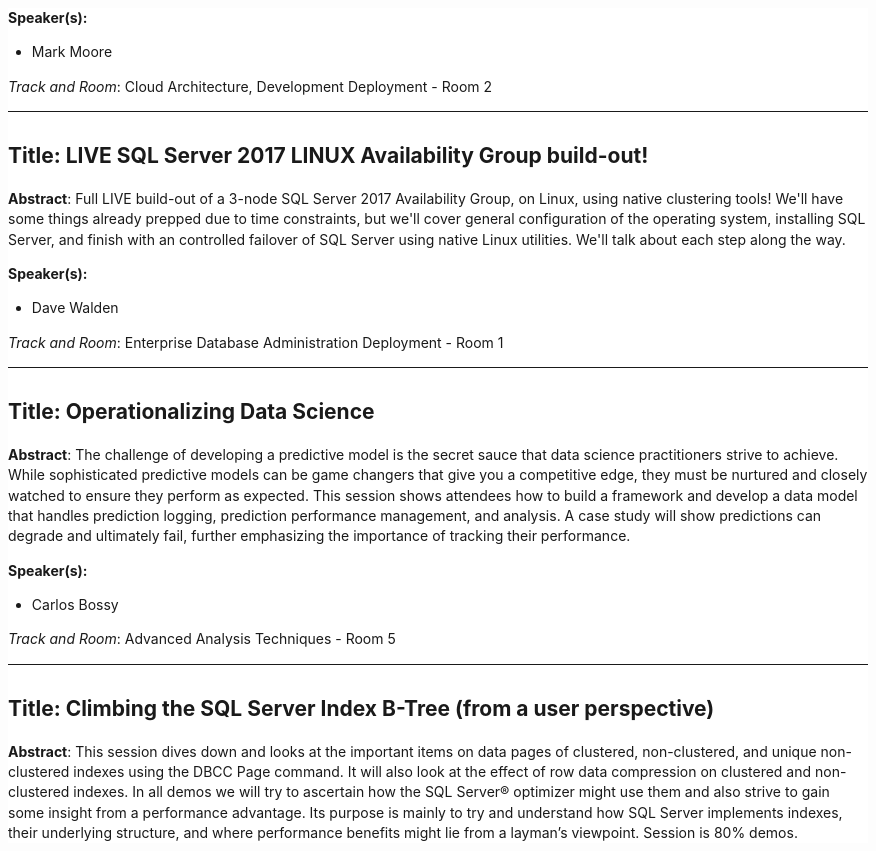 **Speaker(s):**
- Mark Moore
 
*Track and Room*: Cloud Architecture, Development  Deployment - Room 2
 
----------------------------------------------------------------------------------- 
 
 
## Title: LIVE SQL Server 2017 LINUX Availability Group build-out!
 
**Abstract**:
Full LIVE build-out of a 3-node SQL Server 2017 Availability Group, on Linux, using native clustering tools! We'll have some things already prepped due to time constraints, but we'll cover general configuration of the operating system, installing SQL Server, and finish with an controlled failover of SQL Server using native Linux utilities. We'll talk about each step along the way.
 
**Speaker(s):**
- Dave Walden
 
*Track and Room*: Enterprise Database Administration  Deployment - Room 1
 
----------------------------------------------------------------------------------- 
 
 
## Title: Operationalizing Data Science
 
**Abstract**:
The challenge of developing a predictive model is the secret sauce that data science practitioners strive to achieve. While sophisticated predictive models can be game changers that give you a competitive edge, they must be nurtured and closely watched to ensure they perform as expected. This session shows attendees how to build a framework and develop a data model that handles prediction logging, prediction performance management, and analysis. A case study will show predictions can degrade and ultimately fail, further emphasizing the importance of tracking their performance.
 
**Speaker(s):**
- Carlos Bossy
 
*Track and Room*: Advanced Analysis Techniques - Room 5
 
----------------------------------------------------------------------------------- 
 
 
## Title: Climbing the SQL Server Index B-Tree (from a user perspective)
 
**Abstract**:
This session dives down and looks at the important items on data pages of clustered, non-clustered, and unique non-clustered indexes using the DBCC Page command. It will also look at the effect of row data compression on clustered and non-clustered indexes. In all demos we will try to ascertain how the SQL Server® optimizer might use them and also strive to gain some insight from a performance advantage.  Its purpose is mainly to try and understand how SQL Server implements indexes, their underlying structure, and where performance benefits might lie from a layman’s viewpoint.  Session is 80% demos.
 